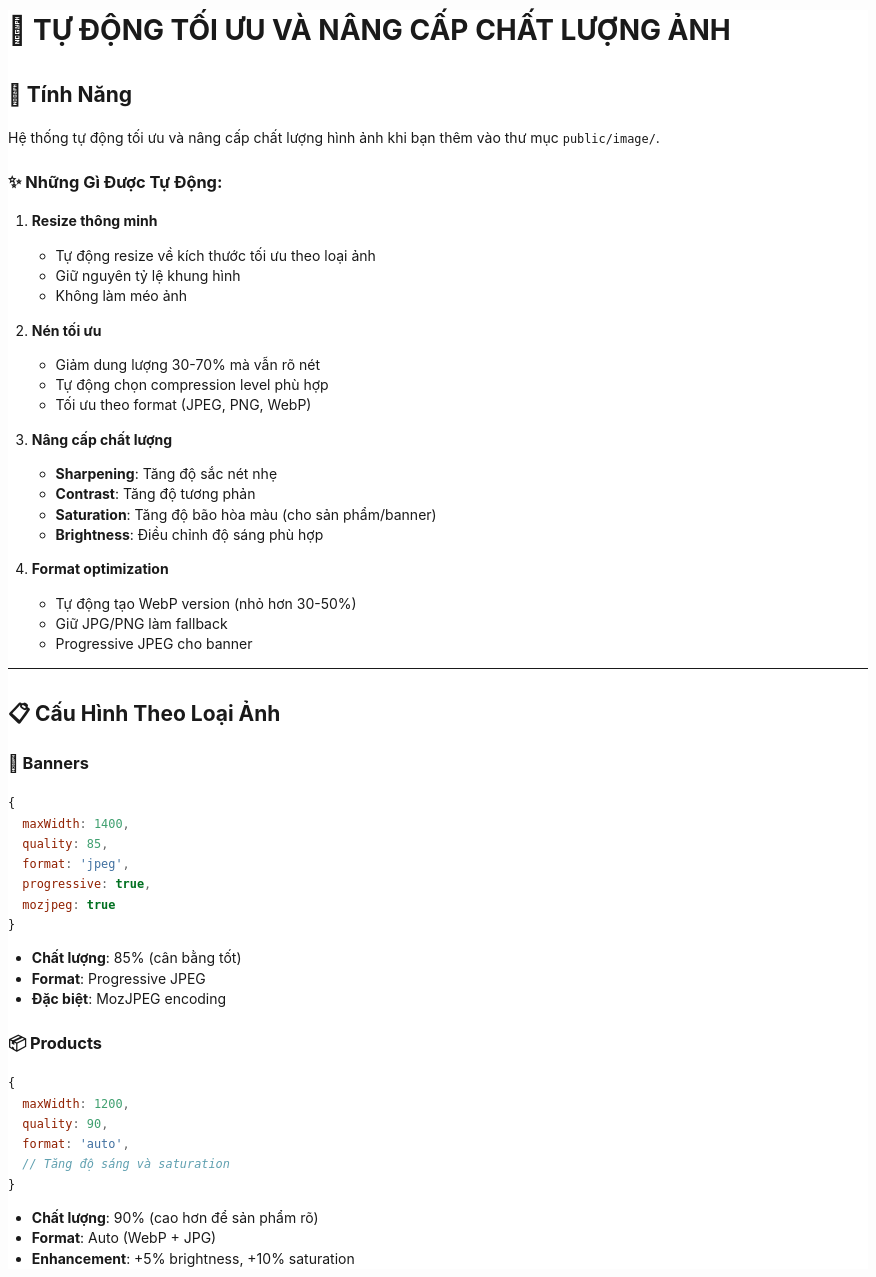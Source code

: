 # 🤖 TỰ ĐỘNG TỐI ƯU VÀ NÂNG CẤP CHẤT LƯỢNG ẢNH

## 🎯 Tính Năng

Hệ thống tự động tối ưu và nâng cấp chất lượng hình ảnh khi bạn thêm vào thư mục `public/image/`.

### ✨ Những Gì Được Tự Động:

1. **Resize thông minh**
   - Tự động resize về kích thước tối ưu theo loại ảnh
   - Giữ nguyên tỷ lệ khung hình
   - Không làm méo ảnh

2. **Nén tối ưu**
   - Giảm dung lượng 30-70% mà vẫn rõ nét
   - Tự động chọn compression level phù hợp
   - Tối ưu theo format (JPEG, PNG, WebP)

3. **Nâng cấp chất lượng**
   - **Sharpening**: Tăng độ sắc nét nhẹ
   - **Contrast**: Tăng độ tương phản
   - **Saturation**: Tăng độ bão hòa màu (cho sản phẩm/banner)
   - **Brightness**: Điều chỉnh độ sáng phù hợp

4. **Format optimization**
   - Tự động tạo WebP version (nhỏ hơn 30-50%)
   - Giữ JPG/PNG làm fallback
   - Progressive JPEG cho banner

---

## 📋 Cấu Hình Theo Loại Ảnh

### 🎨 Banners
```javascript
{
  maxWidth: 1400,
  quality: 85,
  format: 'jpeg',
  progressive: true,
  mozjpeg: true
}
```
- **Chất lượng**: 85% (cân bằng tốt)
- **Format**: Progressive JPEG
- **Đặc biệt**: MozJPEG encoding

### 📦 Products
```javascript
{
  maxWidth: 1200,
  quality: 90,
  format: 'auto',
  // Tăng độ sáng và saturation
}
```
- **Chất lượng**: 90% (cao hơn để sản phẩm rõ)
- **Format**: Auto (WebP + JPG)
- **Enhancement**: +5% brightness, +10% saturation
